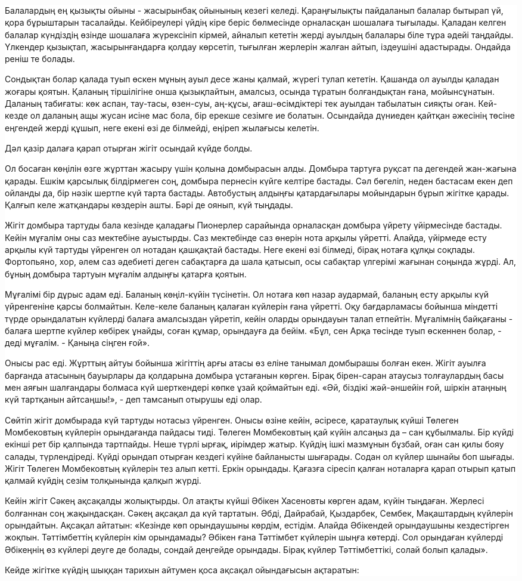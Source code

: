 Балалардың ең қызықты ойыны - жасырынбақ ойынының кезегі келеді. Қараңғылықты пайдаланып балалар бытырап үй, қора бұрыштарын тасалайды. Кейбіреулері үйдің кіре беріс бөлмесінде орналасқан шошалаға тығылады. Қаладан келген балалар күндіздің өзінде шошалаға жүрексініп кірмей, айналып кететін жерді ауылдың балалары біле тұра әдейі таңдайды. Үлкендер қызықтап, жасырынғандарға қолдау көрсетіп, тығылған жерлерін жалған айтып, іздеушіні адастырады. Ондайда реніш те болады.

Сондықтан болар қалада туып өскен мұның ауыл десе жаны қалмай, жүрегі тулап кететін. Қашанда ол ауылды қаладан жоғары қоятын. Қаланың тіршілігіне онша қызықпайтын, амалсыз, осында тұратын болғандықтан ғана, мойынсұнатын. Даланың табиғаты: көк аспан, тау-тасы, өзен-суы, аң-құсы, ағаш-өсімдіктері тек ауылдан табылатын сияқты оған. Кей-кезде ол даланың ащы жусан исіне мас бола, бір ерекше сезімге ие болатын. Осындайда дүниеден қайтқан әжесінің төсіне еңгендей жерді құшып, неге екені өзі де білмейді, еңіреп жылағысы келетін.

Дәл қазір далаға қарап отырған жігіт осындай күйде болды.

Ол босаған көңілін өзге жұрттан жасыру үшін қолына домбырасын алды. Домбыра тартуға руқсат па дегендей жан-жағына қарады. Ешкім қарсылық білдірмеген соң, домбыра пернесін күйге келтіре бастады. Сәл бөгеліп, неден бастасам екен деп ойланды да, бір нәзік шертпе күй тарта бастады. Автобустың алдыңғы қатардағылары мойындарын бұрып жігітке қарады. Қалғып келе жатқандары көздерін ашты. Бәрі де оянып, күй тыңдады.

Жігіт домбыра тартуды бала кезінде қаладағы Пионерлер сарайында орналасқан домбыра үйрету үйірмесінде бастады. Кейін мұғалім оны саз мектебіне ауыстырды. Саз мектебінде саз өнерін нота арқылы үйретті. Алайда, үйірмеде есту арқылы күй тартуды үйренген ол нотадан қашқақтай бастады. Неге екені өзі білмеді, бірақ нотаға құлқы соқпады. Фортопьяно, хор, әлем саз әдебиеті деген сабақтарға да шала қатысып, осы сабақтар үлгерімі жағынан соңында жұрді. Ал, бұның домбыра тартуын мұғалім алдыңғы қатарға қоятын.

Мұғалімі бір дұрыс адам еді. Баланың көңіл-күйін түсінетін. Ол нотаға көп назар аудармай, баланың есту арқылы күй үйренгеніне қарсы болмайтын. Келе-келе баланың қалаған күйлерін ғана үйретті. Оқу бағдарламасы бойынша міндетті түрде орындалатын күйлерді балаға амалсыздан үйретіп, кейін оларды орындауын талап етпейтін. Мұғалімнің байқағаны - балаға шертпе күйлер көбірек ұнайды, соған құмар, орындауға да бейім. «Бұл, сен Арқа төсінде туып өскеннен болар, - деді мұғалім. - Қаныңа сіңген ғой».

Онысы рас еді. Жұрттың айтуы бойынша жігіттің арғы атасы өз еліне танымал домбырашы болған екен. Жігіт ауылға барғанда атасының бауырлары да қолдарына домбыра ұстағанын көрген. Бірақ бірен-саран атаусыз толғаулардың басы мен аяғын шалғандары болмаса күй шерткендері көпке ұзай қоймайтын еді. «Әй, біздікі жәй-әншейін ғой, шіркін атаңның күй тартқанын айтсаңшы!», - деп тамсанып отырушы еді олар.

Сөйтіп жігіт домбырада күй тартуды нотасыз үйренген. Онысы өзіне кейін, әсіресе, қаратаулық күйші Төлеген Момбековтың күйлерін орындағанда пайдасы тиді. Төлеген Момбековтың қай күйін алсаңыз да – сан құбылмалы. Бір күйді екінші рет бір қалпында тартпайды. Неше түрлі ырғақ, иірімдер жатыр. Күйдің ішкі мазмұнын бұзбай, оған сан қилы бояу салады, түрлендіреді. Күйді орындап отырған кездегі күйіне байланысты шығарады. Содан ол күйлер шынайы боп шығады. Жігіт Төлеген Момбековтың күйлерін тез алып кетті. Еркін орындады. Қағазға сіресіп қалған ноталарға қарап отырып қатып қалмай күйдің сезім толқынында қалқып жүрді.

Кейін жігіт Сәкең ақсақалды жолықтырды. Ол атақты күйші Әбікен Хасеновты көрген адам, күйін тыңдаған. Жерлесі болғаннан соң жақындасқан. Сәкең ақсақал да күй тартатын. Әбді, Дайрабай, Қыздарбек, Сембек, Мақаштардың күйлерін орындайтын. Ақсақал айтатын: «Кезінде көп орындаушыны көрдім, естідім. Алайда Әбікендей орындаушыны кездестірген жоқпын. Тәттімбеттің күйлерін кім орындамады? Әбікен ғана Тәттімбет күйлерін шыңға көтерді. Сол орындаған күйлерді Әбікеңнің өз күйлері деуге де болады, сондай деңгейде орындады. Бірақ күйлер Тәттімбеттікі, солай болып қалады».

Кейде жігітке күйдің шыққан тарихын айтумен қоса ақсақал ойындағысын ақтаратын:
